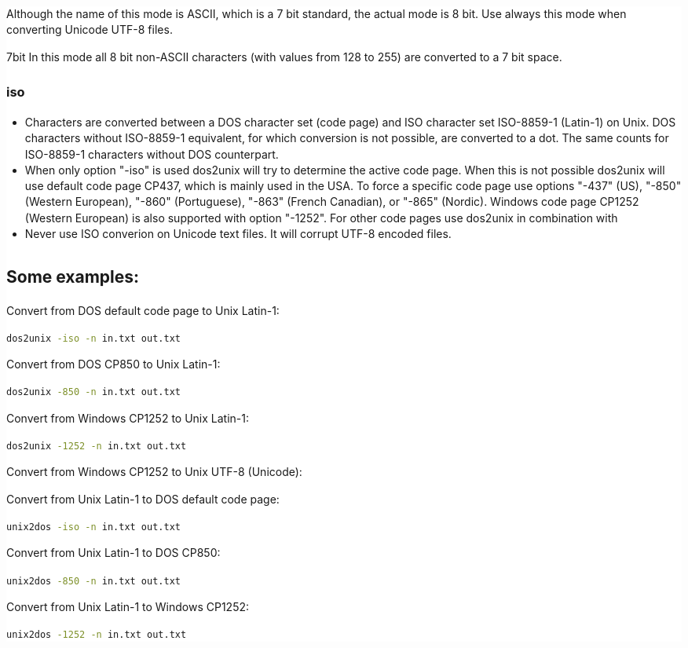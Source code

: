 Although the name of this mode is ASCII, which is a 7 bit standard, the actual mode is 8 bit. Use always this mode when converting Unicode UTF-8 files.

7bit	In this mode all 8 bit non-ASCII characters (with values from 128 to 255) are converted to a 7 bit space.

### iso	

- Characters are converted between a DOS character set (code page) and ISO character set ISO-8859-1 (Latin-1) on Unix. DOS characters without ISO-8859-1 equivalent, for which conversion is not possible, are converted to a dot. The same counts for ISO-8859-1 characters without DOS counterpart.
- When only option "-iso" is used dos2unix will try to determine the active code page. When this is not possible dos2unix will use default code page CP437, which is mainly used in the USA. To force a specific code page use options "-437" (US), "-850" (Western European), "-860" (Portuguese), "-863" (French Canadian), or "-865" (Nordic). Windows code page CP1252 (Western European) is also supported with option "-1252". For other code pages use dos2unix in combination with 
- Never use ISO converion on Unicode text files. It will corrupt UTF-8 encoded files.

## Some examples:

Convert from DOS default code page to Unix Latin-1:

```sh
dos2unix -iso -n in.txt out.txt
```

Convert from DOS CP850 to Unix Latin-1:

```sh
dos2unix -850 -n in.txt out.txt
```

Convert from Windows CP1252 to Unix Latin-1:

```sh
dos2unix -1252 -n in.txt out.txt
```
Convert from Windows CP1252 to Unix UTF-8 (Unicode):

```sh

```

Convert from Unix Latin-1 to DOS default code page:

```sh
unix2dos -iso -n in.txt out.txt
```

Convert from Unix Latin-1 to DOS CP850:

```sh
unix2dos -850 -n in.txt out.txt
```

Convert from Unix Latin-1 to Windows CP1252:

```sh
unix2dos -1252 -n in.txt out.txt
```
